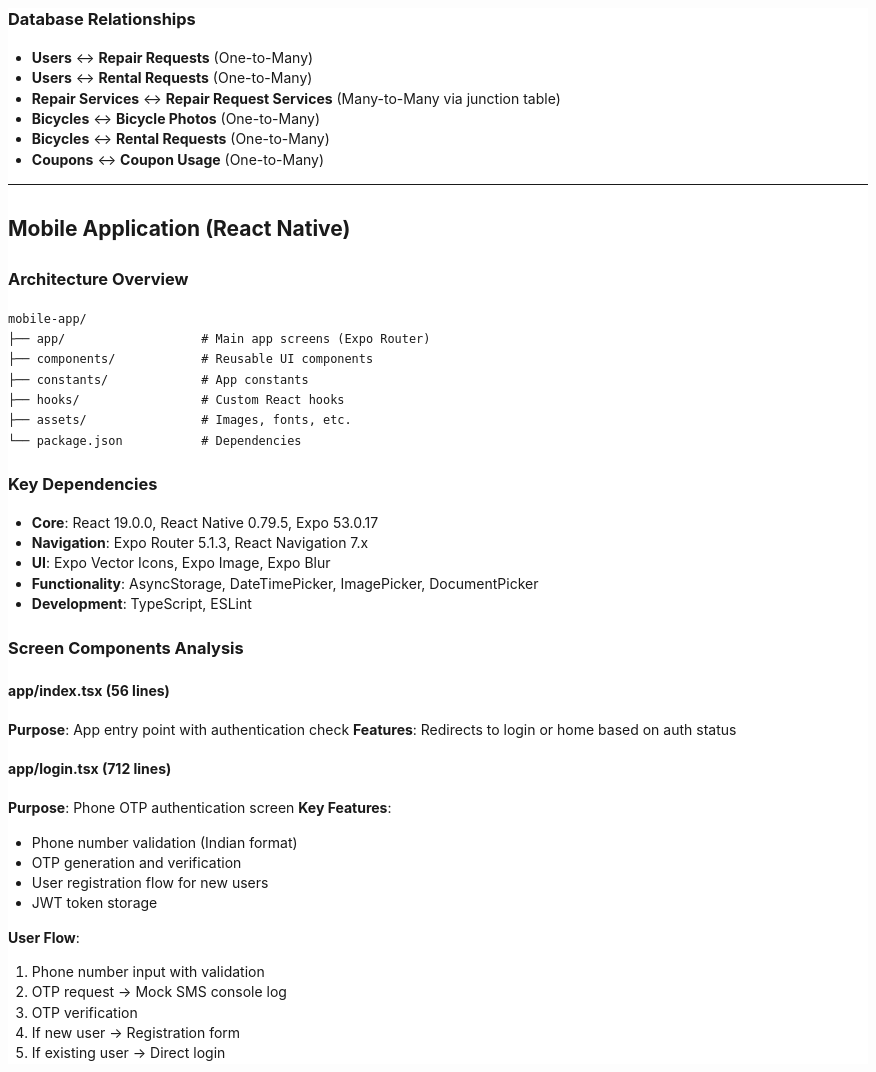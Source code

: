 ### Database Relationships

- **Users** ↔ **Repair Requests** (One-to-Many)
- **Users** ↔ **Rental Requests** (One-to-Many)
- **Repair Services** ↔ **Repair Request Services** (Many-to-Many via junction table)
- **Bicycles** ↔ **Bicycle Photos** (One-to-Many)
- **Bicycles** ↔ **Rental Requests** (One-to-Many)
- **Coupons** ↔ **Coupon Usage** (One-to-Many)

---

## Mobile Application (React Native)

### Architecture Overview

```
mobile-app/
├── app/                   # Main app screens (Expo Router)
├── components/            # Reusable UI components
├── constants/             # App constants
├── hooks/                 # Custom React hooks
├── assets/                # Images, fonts, etc.
└── package.json           # Dependencies
```

### Key Dependencies
- **Core**: React 19.0.0, React Native 0.79.5, Expo 53.0.17
- **Navigation**: Expo Router 5.1.3, React Navigation 7.x
- **UI**: Expo Vector Icons, Expo Image, Expo Blur
- **Functionality**: AsyncStorage, DateTimePicker, ImagePicker, DocumentPicker
- **Development**: TypeScript, ESLint

### Screen Components Analysis

#### app/index.tsx (56 lines)
**Purpose**: App entry point with authentication check
**Features**: Redirects to login or home based on auth status

#### app/login.tsx (712 lines)
**Purpose**: Phone OTP authentication screen
**Key Features**:
- Phone number validation (Indian format)
- OTP generation and verification
- User registration flow for new users
- JWT token storage

**User Flow**:
1. Phone number input with validation
2. OTP request → Mock SMS console log
3. OTP verification
4. If new user → Registration form
5. If existing user → Direct login
